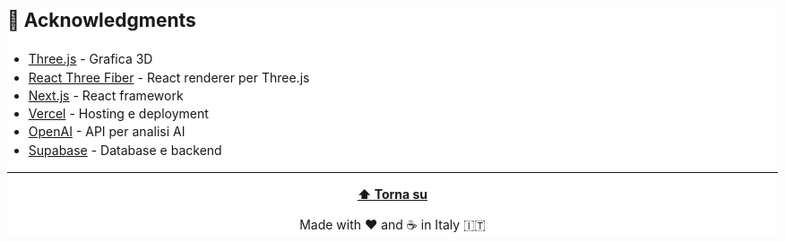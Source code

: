 
## 🙏 Acknowledgments

- [Three.js](https://threejs.org/) - Grafica 3D
- [React Three Fiber](https://docs.pmnd.rs/react-three-fiber/) - React renderer per Three.js
- [Next.js](https://nextjs.org/) - React framework
- [Vercel](https://vercel.com/) - Hosting e deployment
- [OpenAI](https://openai.com/) - API per analisi AI
- [Supabase](https://supabase.com/) - Database e backend

---

<div align="center">
  
  **[⬆ Torna su](#-cinema-constellations)**
  
  Made with ❤️ and ☕ in Italy 🇮🇹
  
</div>
